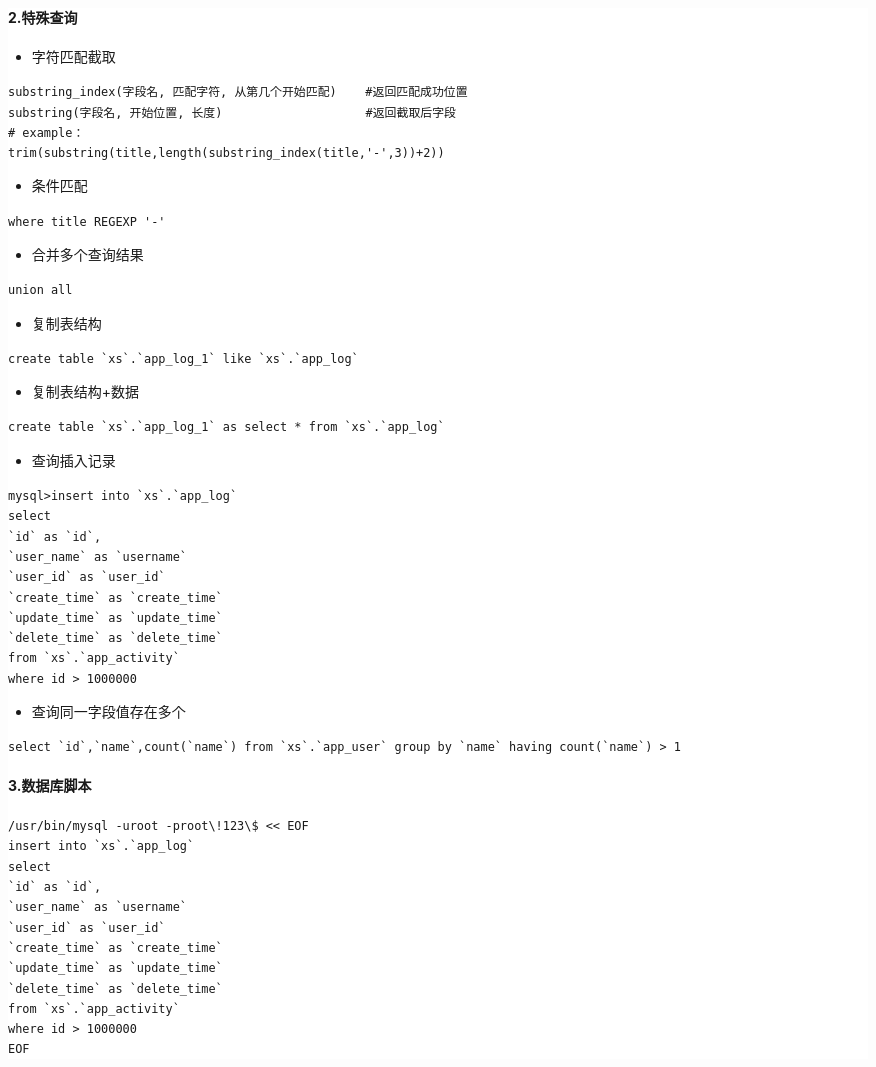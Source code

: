 #### 2.特殊查询
- 字符匹配截取
```
substring_index(字段名, 匹配字符, 从第几个开始匹配)    #返回匹配成功位置
substring(字段名, 开始位置, 长度)                    #返回截取后字段
# example：
trim(substring(title,length(substring_index(title,'-',3))+2))
```

- 条件匹配
```
where title REGEXP '-'
```

- 合并多个查询结果
```
union all
```

- 复制表结构
```
create table `xs`.`app_log_1` like `xs`.`app_log`
```

- 复制表结构+数据
```
create table `xs`.`app_log_1` as select * from `xs`.`app_log`
```

- 查询插入记录
```
mysql>insert into `xs`.`app_log`
select
`id` as `id`,
`user_name` as `username`
`user_id` as `user_id`
`create_time` as `create_time`
`update_time` as `update_time`
`delete_time` as `delete_time`
from `xs`.`app_activity`
where id > 1000000
```
- 查询同一字段值存在多个
```
select `id`,`name`,count(`name`) from `xs`.`app_user` group by `name` having count(`name`) > 1
```

#### 3.数据库脚本
```
/usr/bin/mysql -uroot -proot\!123\$ << EOF
insert into `xs`.`app_log`
select
`id` as `id`,
`user_name` as `username`
`user_id` as `user_id`
`create_time` as `create_time`
`update_time` as `update_time`
`delete_time` as `delete_time`
from `xs`.`app_activity`
where id > 1000000
EOF
```
